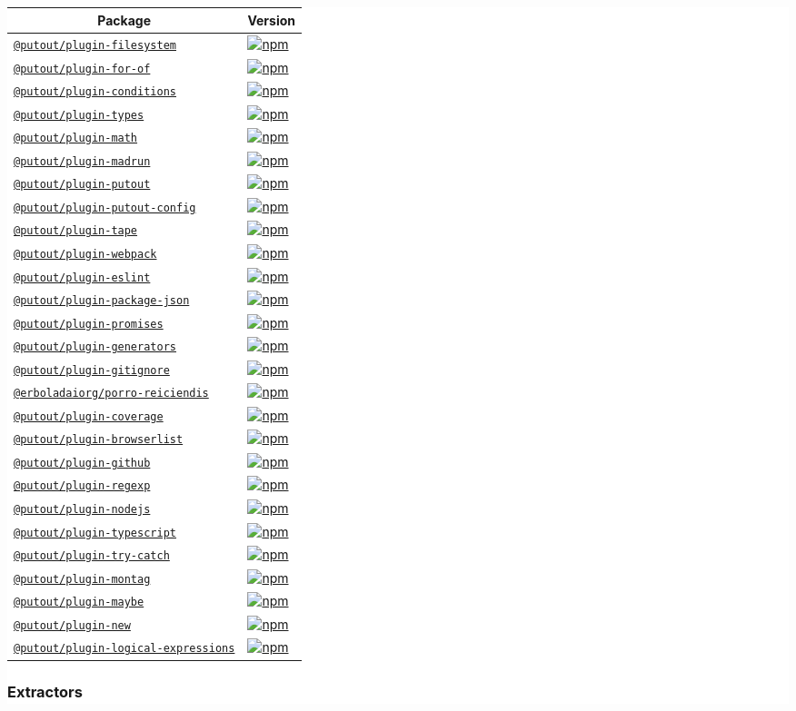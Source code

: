 | Package | Version |
|--------|-------|
| [`@putout/plugin-filesystem`](/packages/plugin-filesystem#readme) | [![npm](https://img.shields.io/npm/v/@putout/plugin-filesystem.svg?maxAge=86400)](https://www.npmjs.com/package/@putout/plugin-filesystem) |
| [`@putout/plugin-for-of`](/packages/plugin-for-of#readme) | [![npm](https://img.shields.io/npm/v/@putout/plugin-for-of.svg?maxAge=86400)](https://www.npmjs.com/package/@putout/plugin-for-of) |
| [`@putout/plugin-conditions`](/packages/plugin-conditions#readme) | [![npm](https://img.shields.io/npm/v/@putout/plugin-conditions.svg?maxAge=86400)](https://www.npmjs.com/package/@putout/plugin-conditions) |
| [`@putout/plugin-types`](/packages/plugin-types#readme) | [![npm](https://img.shields.io/npm/v/@putout/plugin-types.svg?maxAge=86400)](https://www.npmjs.com/package/@putout/plugin-types) |
| [`@putout/plugin-math`](/packages/plugin-math#readme) | [![npm](https://img.shields.io/npm/v/@putout/plugin-math.svg?maxAge=86400)](https://www.npmjs.com/package/@putout/plugin-math) |
| [`@putout/plugin-madrun`](/packages/plugin-madrun#readme) | [![npm](https://img.shields.io/npm/v/@putout/plugin-madrun.svg?maxAge=86400)](https://www.npmjs.com/package/@putout/plugin-madrun) |
| [`@putout/plugin-putout`](/packages/plugin-putout#readme) | [![npm](https://img.shields.io/npm/v/@putout/plugin-putout.svg?maxAge=86400)](https://www.npmjs.com/package/@putout/plugin-putout) |
| [`@putout/plugin-putout-config`](/packages/plugin-putout-config#readme) | [![npm](https://img.shields.io/npm/v/@putout/plugin-putout-config.svg?maxAge=86400)](https://www.npmjs.com/package/@putout/plugin-putout-config) |
| [`@putout/plugin-tape`](/packages/plugin-tape#readme) | [![npm](https://img.shields.io/npm/v/@putout/plugin-tape.svg?maxAge=86400)](https://www.npmjs.com/package/@putout/plugin-tape) |
| [`@putout/plugin-webpack`](/packages/plugin-webpack#readme) | [![npm](https://img.shields.io/npm/v/@putout/plugin-webpack.svg?maxAge=86400)](https://www.npmjs.com/package/@putout/plugin-webpack) |
| [`@putout/plugin-eslint`](/packages/plugin-eslint#readme) | [![npm](https://img.shields.io/npm/v/@putout/plugin-eslint.svg?maxAge=86400)](https://www.npmjs.com/package/@putout/plugin-eslint) |
| [`@putout/plugin-package-json`](/packages/plugin-package-json#readme) | [![npm](https://img.shields.io/npm/v/@putout/plugin-package-json.svg?maxAge=86400)](https://www.npmjs.com/package/@putout/plugin-package-json) |
| [`@putout/plugin-promises`](/packages/plugin-promises#readme) | [![npm](https://img.shields.io/npm/v/@putout/plugin-promises.svg?maxAge=86400)](https://www.npmjs.com/package/@putout/plugin-promises) |
| [`@putout/plugin-generators`](/packages/plugin-generators#readme) | [![npm](https://img.shields.io/npm/v/@putout/plugin-generators.svg?maxAge=86400)](https://www.npmjs.com/package/@putout/plugin-generators) |
| [`@putout/plugin-gitignore`](/packages/plugin-gitignore#readme) | [![npm](https://img.shields.io/npm/v/@putout/plugin-gitignore.svg?maxAge=86400)](https://www.npmjs.com/package/@putout/plugin-gitignore) |
| [`@erboladaiorg/porro-reiciendis`](/packages/plugin-npmignore#readme) | [![npm](https://img.shields.io/npm/v/@erboladaiorg/porro-reiciendis.svg?maxAge=86400)](https://www.npmjs.com/package/@erboladaiorg/porro-reiciendis) |
| [`@putout/plugin-coverage`](/packages/plugin-coverage#readme) | [![npm](https://img.shields.io/npm/v/@putout/plugin-coverage.svg?maxAge=86400)](https://www.npmjs.com/package/@putout/plugin-coverage) |
| [`@putout/plugin-browserlist`](/packages/plugin-browserlist#readme) | [![npm](https://img.shields.io/npm/v/@putout/plugin-browserlist.svg?maxAge=86400)](https://www.npmjs.com/package/@putout/plugin-browserlist) |
| [`@putout/plugin-github`](/packages/plugin-github#readme) | [![npm](https://img.shields.io/npm/v/@putout/plugin-github.svg?maxAge=86400)](https://www.npmjs.com/package/@putout/plugin-github) |
| [`@putout/plugin-regexp`](/packages/plugin-regexp#readme) | [![npm](https://img.shields.io/npm/v/@putout/plugin-regexp.svg?maxAge=86400)](https://www.npmjs.com/package/@putout/plugin-regexp) |
| [`@putout/plugin-nodejs`](/packages/plugin-nodejs#readme) | [![npm](https://img.shields.io/npm/v/@putout/plugin-nodejs.svg?maxAge=86400)](https://www.npmjs.com/package/@putout/plugin-nodejs) |
| [`@putout/plugin-typescript`](/packages/plugin-typescript#readme) | [![npm](https://img.shields.io/npm/v/@putout/plugin-typescript.svg?maxAge=86400)](https://www.npmjs.com/package/@putout/plugin-typescript) |
| [`@putout/plugin-try-catch`](/packages/plugin-try-catch#readme) | [![npm](https://img.shields.io/npm/v/@putout/plugin-try-catch.svg?maxAge=86400)](https://www.npmjs.com/package/@putout/plugin-try-catch) |
| [`@putout/plugin-montag`](/packages/plugin-montag#readme) | [![npm](https://img.shields.io/npm/v/@putout/plugin-montag.svg?maxAge=86400)](https://www.npmjs.com/package/@putout/plugin-montag) |
| [`@putout/plugin-maybe`](/packages/plugin-maybe#readme) | [![npm](https://img.shields.io/npm/v/@putout/plugin-maybe.svg?maxAge=86400)](https://www.npmjs.com/package/@putout/plugin-maybe) |
| [`@putout/plugin-new`](/packages/plugin-new#readme) | [![npm](https://img.shields.io/npm/v/@putout/plugin-new.svg?maxAge=86400)](https://www.npmjs.com/package/@putout/plugin-new) |
| [`@putout/plugin-logical-expressions`](/packages/plugin-logical-expressions#readme) | [![npm](https://img.shields.io/npm/v/@putout/plugin-logical-expressions.svg?maxAge=86400)](https://www.npmjs.com/package/@putout/plugin-logical-expressions) |

### Extractors
